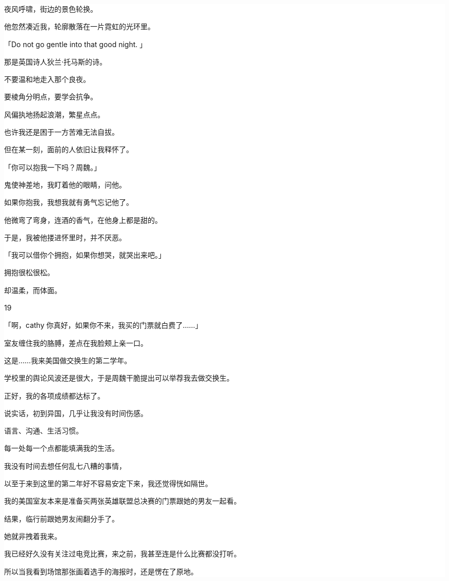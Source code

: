夜风呼啸，街边的景色轮换。

他忽然凑近我，轮廓散落在一片霓虹的光环里。

「Do not go gentle into that good night. 」

那是英国诗人狄兰·托马斯的诗。

不要温和地走入那个良夜。

要棱角分明点，要学会抗争。

风偏执地扬起浪潮，繁星点点。

也许我还是困于一方苦难无法自拔。

但在某一刻，面前的人依旧让我释怀了。

「你可以抱我一下吗？周魏。」

鬼使神差地，我盯着他的眼睛，问他。

如果你抱我，我想我就有勇气忘记他了。

他微弯了弯身，连酒的香气，在他身上都是甜的。

于是，我被他搂进怀里时，并不厌恶。

「我可以借你个拥抱，如果你想哭，就哭出来吧。」

拥抱很松很松。

却温柔，而体面。

19

「啊，cathy 你真好，如果你不来，我买的门票就白费了……」

室友缠住我的胳膊，差点在我脸颊上亲一口。

这是……我来美国做交换生的第二学年。

学校里的舆论风波还是很大，于是周魏干脆提出可以举荐我去做交换生。

正好，我的各项成绩都达标了。

说实话，初到异国，几乎让我没有时间伤感。

语言、沟通、生活习惯。

每一处每一个点都能填满我的生活。

我没有时间去想任何乱七八糟的事情，

以至于来到这里的第二年好不容易安定下来，我还觉得恍如隔世。

我的美国室友本来是准备买两张英雄联盟总决赛的门票跟她的男友一起看。

结果，临行前跟她男友闹翻分手了。

她就非拽着我来。

我已经好久没有关注过电竞比赛，来之前，我甚至连是什么比赛都没打听。

所以当我看到场馆那张画着选手的海报时，还是愣在了原地。
